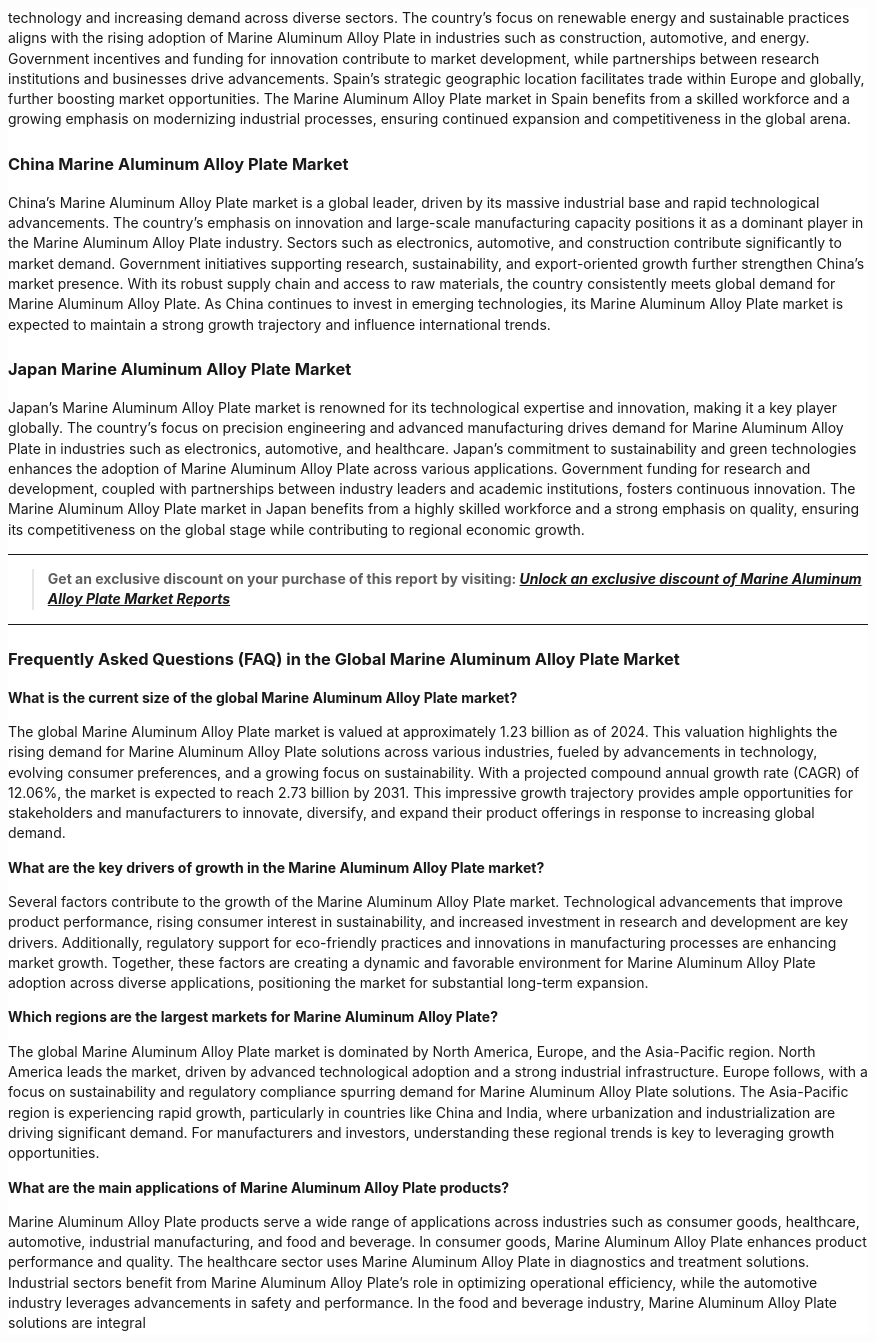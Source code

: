 technology and increasing demand across diverse sectors. The country&rsquo;s focus on renewable energy and sustainable practices aligns with the rising adoption of Marine Aluminum Alloy Plate in industries such as construction, automotive, and energy. Government incentives and funding for innovation contribute to market development, while partnerships between research institutions and businesses drive advancements. Spain&rsquo;s strategic geographic location facilitates trade within Europe and globally, further boosting market opportunities. The Marine Aluminum Alloy Plate market in Spain benefits from a skilled workforce and a growing emphasis on modernizing industrial processes, ensuring continued expansion and competitiveness in the global arena.</p><h3>China Marine Aluminum Alloy Plate Market</h3><p>China&rsquo;s Marine Aluminum Alloy Plate market is a global leader, driven by its massive industrial base and rapid technological advancements. The country&rsquo;s emphasis on innovation and large-scale manufacturing capacity positions it as a dominant player in the Marine Aluminum Alloy Plate industry. Sectors such as electronics, automotive, and construction contribute significantly to market demand. Government initiatives supporting research, sustainability, and export-oriented growth further strengthen China&rsquo;s market presence. With its robust supply chain and access to raw materials, the country consistently meets global demand for Marine Aluminum Alloy Plate. As China continues to invest in emerging technologies, its Marine Aluminum Alloy Plate market is expected to maintain a strong growth trajectory and influence international trends.</p><h3>Japan Marine Aluminum Alloy Plate Market</h3><p>Japan&rsquo;s Marine Aluminum Alloy Plate market is renowned for its technological expertise and innovation, making it a key player globally. The country&rsquo;s focus on precision engineering and advanced manufacturing drives demand for Marine Aluminum Alloy Plate in industries such as electronics, automotive, and healthcare. Japan&rsquo;s commitment to sustainability and green technologies enhances the adoption of Marine Aluminum Alloy Plate across various applications. Government funding for research and development, coupled with partnerships between industry leaders and academic institutions, fosters continuous innovation. The Marine Aluminum Alloy Plate market in Japan benefits from a highly skilled workforce and a strong emphasis on quality, ensuring its competitiveness on the global stage while contributing to regional economic growth.</p><hr /><blockquote><p><strong>Get an exclusive discount on your purchase of this report by visiting: <em><a href="://marketresearchpulse.com/ask-for-discount/25848?utm_source=Github&amp;utm_medium=030">Unlock an exclusive discount of Marine Aluminum Alloy Plate Market Reports</a></em>&nbsp;</strong></p></blockquote><hr /><h3>Frequently Asked Questions (FAQ) in the Global Marine Aluminum Alloy Plate Market</h3><p><strong>What is the current size of the global Marine Aluminum Alloy Plate market?</strong></p><p>The global Marine Aluminum Alloy Plate market is valued at approximately 1.23 billion as of 2024. This valuation highlights the rising demand for Marine Aluminum Alloy Plate solutions across various industries, fueled by advancements in technology, evolving consumer preferences, and a growing focus on sustainability. With a projected compound annual growth rate (CAGR) of 12.06%, the market is expected to reach 2.73 billion by 2031. This impressive growth trajectory provides ample opportunities for stakeholders and manufacturers to innovate, diversify, and expand their product offerings in response to increasing global demand.</p><p><strong>What are the key drivers of growth in the Marine Aluminum Alloy Plate market?</strong></p><p>Several factors contribute to the growth of the Marine Aluminum Alloy Plate market. Technological advancements that improve product performance, rising consumer interest in sustainability, and increased investment in research and development are key drivers. Additionally, regulatory support for eco-friendly practices and innovations in manufacturing processes are enhancing market growth. Together, these factors are creating a dynamic and favorable environment for Marine Aluminum Alloy Plate adoption across diverse applications, positioning the market for substantial long-term expansion.</p><p><strong>Which regions are the largest markets for Marine Aluminum Alloy Plate?</strong></p><p>The global Marine Aluminum Alloy Plate market is dominated by North America, Europe, and the Asia-Pacific region. North America leads the market, driven by advanced technological adoption and a strong industrial infrastructure. Europe follows, with a focus on sustainability and regulatory compliance spurring demand for Marine Aluminum Alloy Plate solutions. The Asia-Pacific region is experiencing rapid growth, particularly in countries like China and India, where urbanization and industrialization are driving significant demand. For manufacturers and investors, understanding these regional trends is key to leveraging growth opportunities.</p><p><strong>What are the main applications of Marine Aluminum Alloy Plate products?</strong></p><p>Marine Aluminum Alloy Plate products serve a wide range of applications across industries such as consumer goods, healthcare, automotive, industrial manufacturing, and food and beverage. In consumer goods, Marine Aluminum Alloy Plate enhances product performance and quality. The healthcare sector uses Marine Aluminum Alloy Plate in diagnostics and treatment solutions. Industrial sectors benefit from Marine Aluminum Alloy Plate&rsquo;s role in optimizing operational efficiency, while the automotive industry leverages advancements in safety and performance. In the food and beverage industry, Marine Aluminum Alloy Plate solutions are integral